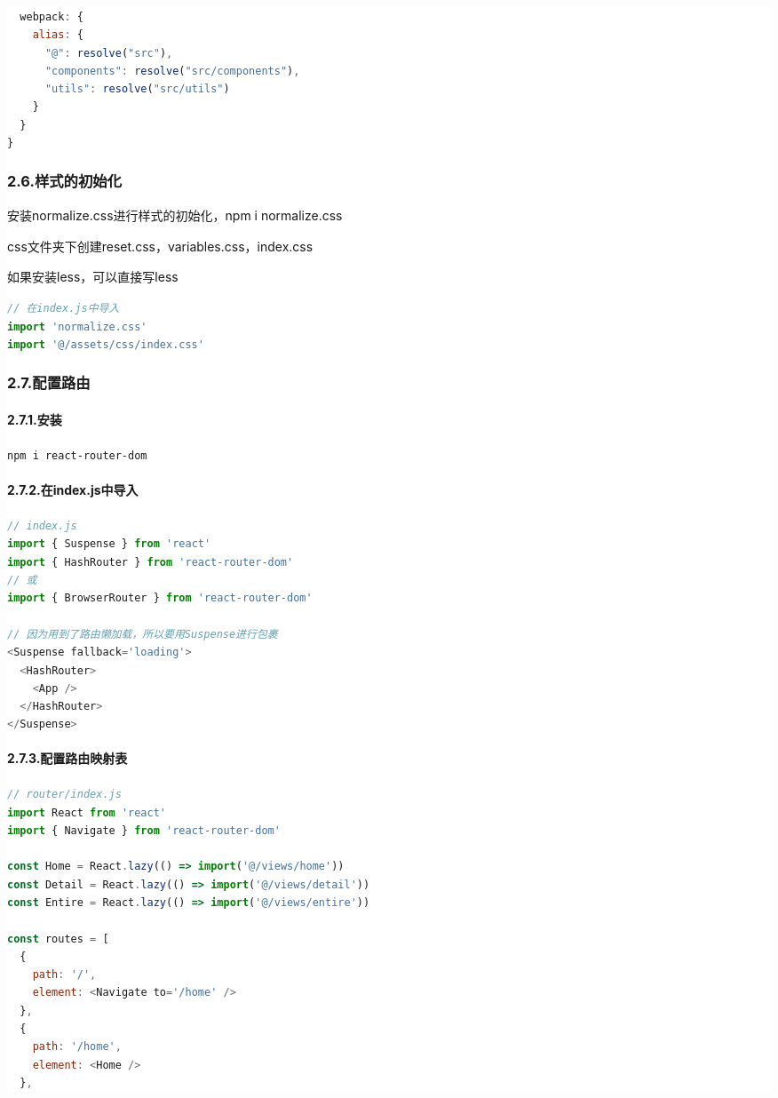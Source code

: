 ```js
  webpack: {
    alias: {
      "@": resolve("src"),
      "components": resolve("src/components"),
      "utils": resolve("src/utils")
    }
  }
}
```

### 2.6.样式的初始化

安装normalize.css进行样式的初始化，npm i normalize.css

css文件夹下创建reset.css，variables.css，index.css

如果安装less，可以直接写less

```js
// 在index.js中导入
import 'normalize.css'
import '@/assets/css/index.css'
```

### 2.7.配置路由

#### 2.7.1.安装

`npm i react-router-dom`

#### 2.7.2.在index.js中导入

```js
// index.js
import { Suspense } from 'react'
import { HashRouter } from 'react-router-dom'
// 或
import { BrowserRouter } from 'react-router-dom'

// 因为用到了路由懒加载，所以要用Suspense进行包裹
<Suspense fallback='loading'>
  <HashRouter>
    <App />
  </HashRouter>
</Suspense>
```

#### 2.7.3.配置路由映射表

```js
// router/index.js
import React from 'react'
import { Navigate } from 'react-router-dom'

const Home = React.lazy(() => import('@/views/home'))
const Detail = React.lazy(() => import('@/views/detail'))
const Entire = React.lazy(() => import('@/views/entire'))

const routes = [
  {
    path: '/',
    element: <Navigate to='/home' />
  },
  {
    path: '/home',
    element: <Home />
  },
```